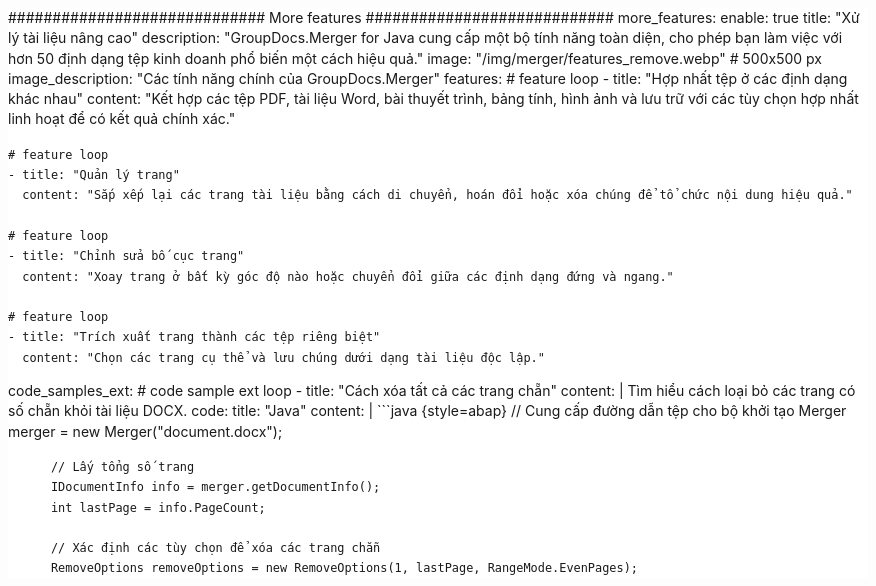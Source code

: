 ############################# More features ############################
more_features:
  enable: true
  title: "Xử lý tài liệu nâng cao"
  description: "GroupDocs.Merger for Java cung cấp một bộ tính năng toàn diện, cho phép bạn làm việc với hơn 50 định dạng tệp kinh doanh phổ biến một cách hiệu quả."
  image: "/img/merger/features_remove.webp" # 500x500 px
  image_description: "Các tính năng chính của GroupDocs.Merger"
  features:
    # feature loop
    - title: "Hợp nhất tệp ở các định dạng khác nhau"
      content: "Kết hợp các tệp PDF, tài liệu Word, bài thuyết trình, bảng tính, hình ảnh và lưu trữ với các tùy chọn hợp nhất linh hoạt để có kết quả chính xác."

    # feature loop
    - title: "Quản lý trang"
      content: "Sắp xếp lại các trang tài liệu bằng cách di chuyển, hoán đổi hoặc xóa chúng để tổ chức nội dung hiệu quả."

    # feature loop
    - title: "Chỉnh sửa bố cục trang"
      content: "Xoay trang ở bất kỳ góc độ nào hoặc chuyển đổi giữa các định dạng đứng và ngang."

    # feature loop
    - title: "Trích xuất trang thành các tệp riêng biệt"
      content: "Chọn các trang cụ thể và lưu chúng dưới dạng tài liệu độc lập."
      
  code_samples_ext:
    # code sample ext loop
    - title: "Cách xóa tất cả các trang chẵn"
      content: |
        Tìm hiểu cách loại bỏ các trang có số chẵn khỏi tài liệu DOCX.
      code:
        title: "Java"
        content: |
          ```java {style=abap}
          // Cung cấp đường dẫn tệp cho bộ khởi tạo
          Merger merger = new Merger("document.docx");

          // Lấy tổng số trang
          IDocumentInfo info = merger.getDocumentInfo();
          int lastPage = info.PageCount;

          // Xác định các tùy chọn để xóa các trang chẵn
          RemoveOptions removeOptions = new RemoveOptions(1, lastPage, RangeMode.EvenPages);
